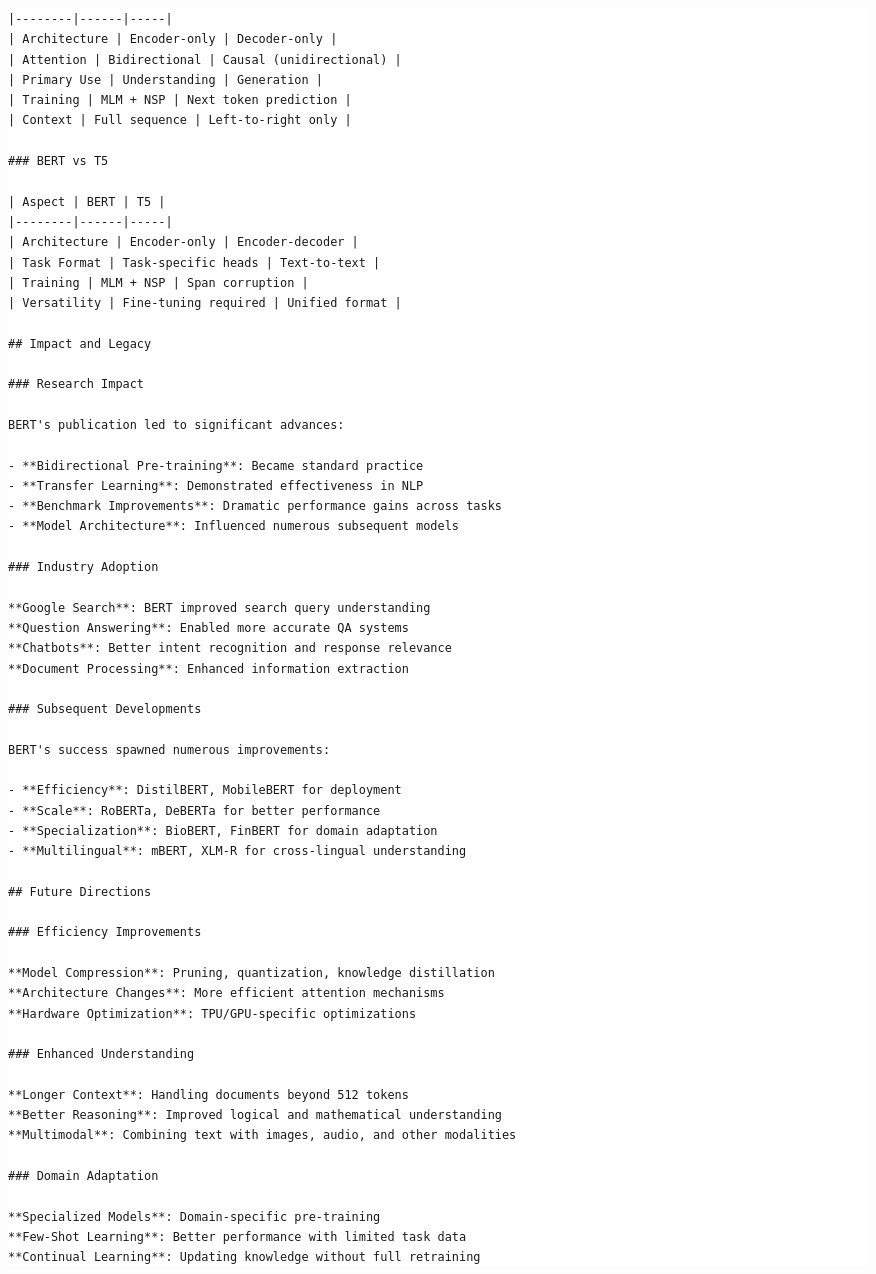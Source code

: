 ```text
|--------|------|-----|
| Architecture | Encoder-only | Decoder-only |
| Attention | Bidirectional | Causal (unidirectional) |
| Primary Use | Understanding | Generation |
| Training | MLM + NSP | Next token prediction |
| Context | Full sequence | Left-to-right only |

### BERT vs T5

| Aspect | BERT | T5 |
|--------|------|-----|
| Architecture | Encoder-only | Encoder-decoder |
| Task Format | Task-specific heads | Text-to-text |
| Training | MLM + NSP | Span corruption |
| Versatility | Fine-tuning required | Unified format |

## Impact and Legacy

### Research Impact

BERT's publication led to significant advances:

- **Bidirectional Pre-training**: Became standard practice
- **Transfer Learning**: Demonstrated effectiveness in NLP
- **Benchmark Improvements**: Dramatic performance gains across tasks
- **Model Architecture**: Influenced numerous subsequent models

### Industry Adoption

**Google Search**: BERT improved search query understanding
**Question Answering**: Enabled more accurate QA systems  
**Chatbots**: Better intent recognition and response relevance
**Document Processing**: Enhanced information extraction

### Subsequent Developments

BERT's success spawned numerous improvements:

- **Efficiency**: DistilBERT, MobileBERT for deployment
- **Scale**: RoBERTa, DeBERTa for better performance  
- **Specialization**: BioBERT, FinBERT for domain adaptation
- **Multilingual**: mBERT, XLM-R for cross-lingual understanding

## Future Directions

### Efficiency Improvements

**Model Compression**: Pruning, quantization, knowledge distillation
**Architecture Changes**: More efficient attention mechanisms
**Hardware Optimization**: TPU/GPU-specific optimizations

### Enhanced Understanding

**Longer Context**: Handling documents beyond 512 tokens
**Better Reasoning**: Improved logical and mathematical understanding  
**Multimodal**: Combining text with images, audio, and other modalities

### Domain Adaptation

**Specialized Models**: Domain-specific pre-training
**Few-Shot Learning**: Better performance with limited task data
**Continual Learning**: Updating knowledge without full retraining

```